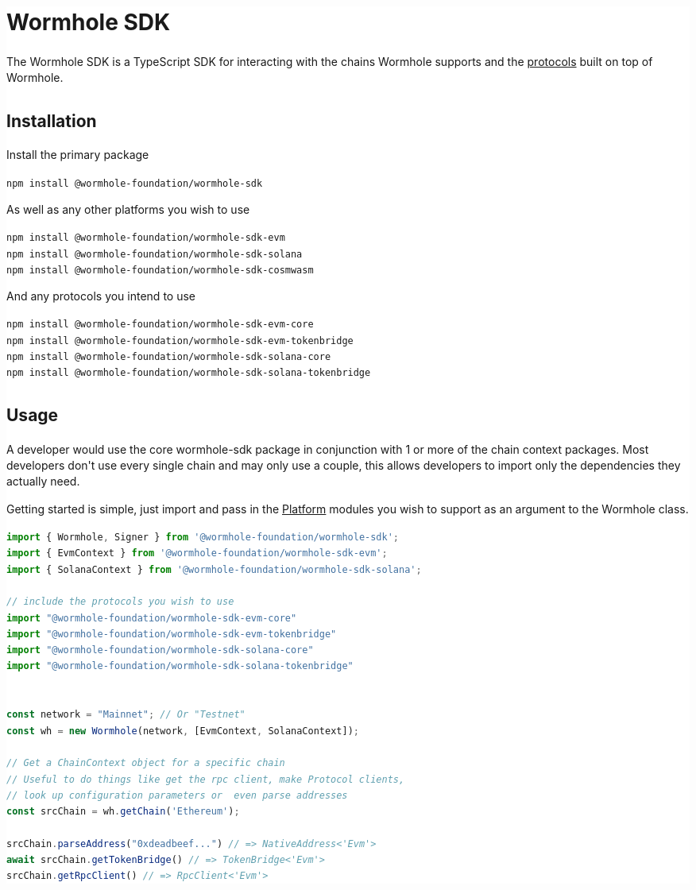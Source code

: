 # Wormhole SDK

The Wormhole SDK is a TypeScript SDK for interacting with the chains Wormhole supports and the [protocols](#protocols) built on top of Wormhole. 

## Installation

Install the primary package

```bash
npm install @wormhole-foundation/wormhole-sdk
```

As well as any other platforms you wish to use

```bash
npm install @wormhole-foundation/wormhole-sdk-evm
npm install @wormhole-foundation/wormhole-sdk-solana
npm install @wormhole-foundation/wormhole-sdk-cosmwasm
```

And any protocols you intend to use

```bash
npm install @wormhole-foundation/wormhole-sdk-evm-core
npm install @wormhole-foundation/wormhole-sdk-evm-tokenbridge
npm install @wormhole-foundation/wormhole-sdk-solana-core
npm install @wormhole-foundation/wormhole-sdk-solana-tokenbridge
```

## Usage

A developer would use the core wormhole-sdk package in conjunction with 1 or more of the chain context packages. Most developers don't use every single chain and may only use a couple, this allows developers to import only the dependencies they actually need.

Getting started is simple, just import and pass in the [Platform](#platforms) modules you wish to support as an argument to the Wormhole class.

```ts
import { Wormhole, Signer } from '@wormhole-foundation/wormhole-sdk';
import { EvmContext } from '@wormhole-foundation/wormhole-sdk-evm';
import { SolanaContext } from '@wormhole-foundation/wormhole-sdk-solana';

// include the protocols you wish to use
import "@wormhole-foundation/wormhole-sdk-evm-core"
import "@wormhole-foundation/wormhole-sdk-evm-tokenbridge"
import "@wormhole-foundation/wormhole-sdk-solana-core"
import "@wormhole-foundation/wormhole-sdk-solana-tokenbridge"


const network = "Mainnet"; // Or "Testnet"
const wh = new Wormhole(network, [EvmContext, SolanaContext]);

// Get a ChainContext object for a specific chain 
// Useful to do things like get the rpc client, make Protocol clients, 
// look up configuration parameters or  even parse addresses 
const srcChain = wh.getChain('Ethereum');

srcChain.parseAddress("0xdeadbeef...") // => NativeAddress<'Evm'>
await srcChain.getTokenBridge() // => TokenBridge<'Evm'>
srcChain.getRpcClient() // => RpcClient<'Evm'>
```
